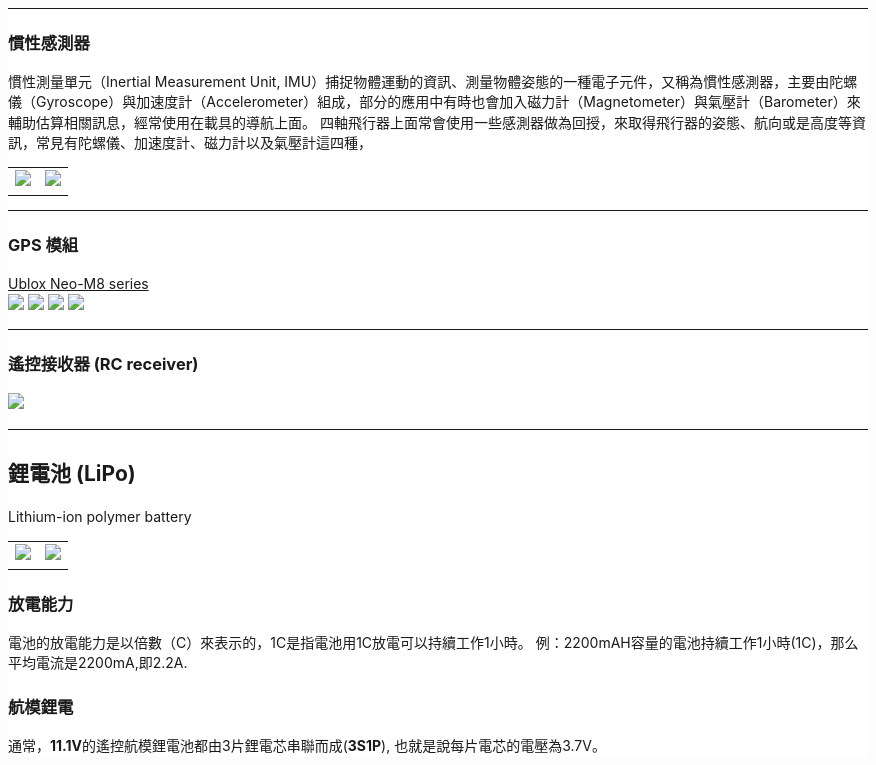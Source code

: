 
---
### 慣性感測器
慣性測量單元（Inertial Measurement Unit, IMU）捕捉物體運動的資訊、測量物體姿態的一種電子元件，又稱為慣性感測器，主要由陀螺儀（Gyroscope）與加速度計（Accelerometer）組成，部分的應用中有時也會加入磁力計（Magnetometer）與氣壓計（Barometer）來輔助估算相關訊息，經常使用在載具的導航上面。
四軸飛行器上面常會使用一些感測器做為回授，來取得飛行器的姿態、航向或是高度等資訊，常見有陀螺儀、加速度計、磁力計以及氣壓計這四種，
<table>
<tr>
<td><img src="https://github.com/rkuo2000/Robotics/blob/main/images/MPU9250_BMP280.jpg?raw=true"></td>
<td><img src="https://a.rimg.com.tw/s1/2/45/09/21721347568905_401.jpg"></td>
</tr>
</table>

---
### GPS 模組
[Ublox Neo-M8 series](https://www.u-blox.com/en/product/neo-m8-series)<br>
![](http://blog.rctoysky.com/wp-content/uploads/2019/08/2.8-withcompass.png)
![](https://m.media-amazon.com/images/I/61Xkn2keEoL.jpg)
![](https://els-jbs-prod-cdn.jbs.elsevierhealth.com/cms/asset/35ae42c5-9915-4e97-9d48-1fb86724e100/gr7_lrg.jpg)
![](https://ardupilot.org/copter/_images/pixhawk_connect_essential_peripherals.jpg)

---
### 遙控接收器 (RC receiver)
![](https://ae01.alicdn.com/kf/Hee0d4bbd93df4743961ef5233e5482c88.jpg)

---
## 鋰電池 (LiPo)
Lithium-ion polymer battery
<table>
<tr>
<td><img src="https://a.rimg.com.tw/s1/5/3a/a5/22209045359269_638.jpg"></td>
<td><img src="https://a.rimg.com.tw/s1/e/35/ab/22209043850667_916.jpg"></td>
</tr>
</table>
<iframe width="1061" height="597" src="https://www.youtube.com/embed/FhCqE8k54fE" title="《韓吉老師碎碎念》電池種類介紹與充電注意事項-新手教學" frameborder="0" allow="accelerometer; autoplay; clipboard-write; encrypted-media; gyroscope; picture-in-picture" allowfullscreen></iframe>

### 放電能力
電池的放電能力是以倍數（C）來表示的，1C是指電池用1C放電可以持續工作1小時。
例：2200mAH容量的電池持續工作1小時(1C)，那么平均電流是2200mA,即2.2A.

### 航模鋰電
通常，**11.1V**的遙控航模鋰電池都由3片鋰電芯串聯而成(**3S1P**), 也就是說每片電芯的電壓為3.7V。
